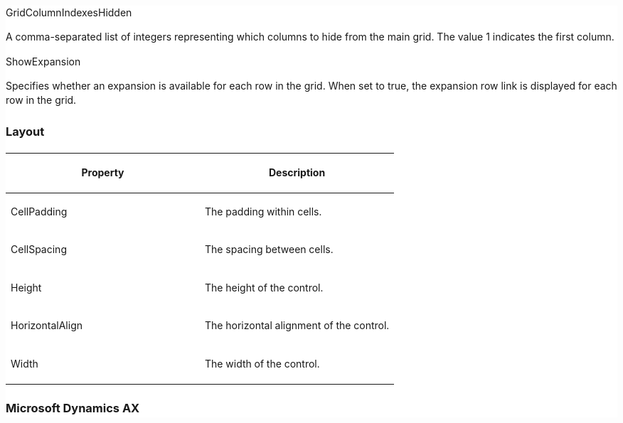 <td><p>GridColumnIndexesHidden</p></td>
<td><p>A comma-separated list of integers representing which columns to hide from the main grid. The value 1 indicates the first column.</p></td>
</tr>
<tr class="odd">
<td><p>ShowExpansion</p></td>
<td><p>Specifies whether an expansion is available for each row in the grid. When set to true, the expansion row link is displayed for each row in the grid.</p></td>
</tr>
</tbody>
</table>


### Layout

<table>
<colgroup>
<col style="width: 50%" />
<col style="width: 50%" />
</colgroup>
<thead>
<tr class="header">
<th><p>Property</p></th>
<th><p>Description</p></th>
</tr>
</thead>
<tbody>
<tr class="odd">
<td><p>CellPadding</p></td>
<td><p>The padding within cells.</p></td>
</tr>
<tr class="even">
<td><p>CellSpacing</p></td>
<td><p>The spacing between cells.</p></td>
</tr>
<tr class="odd">
<td><p>Height</p></td>
<td><p>The height of the control.</p></td>
</tr>
<tr class="even">
<td><p>HorizontalAlign</p></td>
<td><p>The horizontal alignment of the control.</p></td>
</tr>
<tr class="odd">
<td><p>Width</p></td>
<td><p>The width of the control.</p></td>
</tr>
</tbody>
</table>


### Microsoft Dynamics AX
